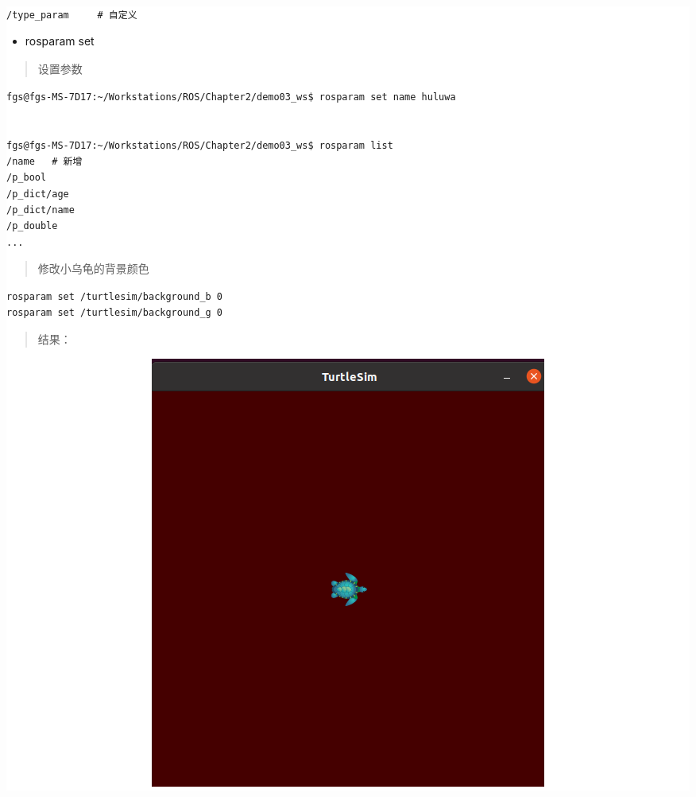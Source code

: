 ```shell
/type_param     # 自定义
```

- rosparam set

>设置参数

```shell
fgs@fgs-MS-7D17:~/Workstations/ROS/Chapter2/demo03_ws$ rosparam set name huluwa


fgs@fgs-MS-7D17:~/Workstations/ROS/Chapter2/demo03_ws$ rosparam list
/name   # 新增
/p_bool
/p_dict/age
/p_dict/name
/p_double
...
```

>修改小乌龟的背景颜色

```shell
rosparam set /turtlesim/background_b 0
rosparam set /turtlesim/background_g 0
```

>结果：

<div align="center">
    <img src="./image/rosparam_set.png" />
</div>

